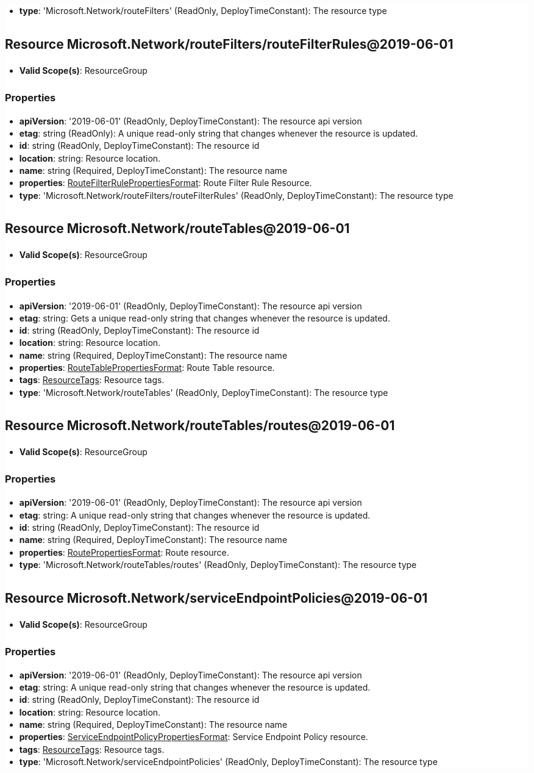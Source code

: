 * **type**: 'Microsoft.Network/routeFilters' (ReadOnly, DeployTimeConstant): The resource type

## Resource Microsoft.Network/routeFilters/routeFilterRules@2019-06-01
* **Valid Scope(s)**: ResourceGroup
### Properties
* **apiVersion**: '2019-06-01' (ReadOnly, DeployTimeConstant): The resource api version
* **etag**: string (ReadOnly): A unique read-only string that changes whenever the resource is updated.
* **id**: string (ReadOnly, DeployTimeConstant): The resource id
* **location**: string: Resource location.
* **name**: string (Required, DeployTimeConstant): The resource name
* **properties**: [RouteFilterRulePropertiesFormat](#routefilterrulepropertiesformat): Route Filter Rule Resource.
* **type**: 'Microsoft.Network/routeFilters/routeFilterRules' (ReadOnly, DeployTimeConstant): The resource type

## Resource Microsoft.Network/routeTables@2019-06-01
* **Valid Scope(s)**: ResourceGroup
### Properties
* **apiVersion**: '2019-06-01' (ReadOnly, DeployTimeConstant): The resource api version
* **etag**: string: Gets a unique read-only string that changes whenever the resource is updated.
* **id**: string (ReadOnly, DeployTimeConstant): The resource id
* **location**: string: Resource location.
* **name**: string (Required, DeployTimeConstant): The resource name
* **properties**: [RouteTablePropertiesFormat](#routetablepropertiesformat): Route Table resource.
* **tags**: [ResourceTags](#resourcetags): Resource tags.
* **type**: 'Microsoft.Network/routeTables' (ReadOnly, DeployTimeConstant): The resource type

## Resource Microsoft.Network/routeTables/routes@2019-06-01
* **Valid Scope(s)**: ResourceGroup
### Properties
* **apiVersion**: '2019-06-01' (ReadOnly, DeployTimeConstant): The resource api version
* **etag**: string: A unique read-only string that changes whenever the resource is updated.
* **id**: string (ReadOnly, DeployTimeConstant): The resource id
* **name**: string (Required, DeployTimeConstant): The resource name
* **properties**: [RoutePropertiesFormat](#routepropertiesformat): Route resource.
* **type**: 'Microsoft.Network/routeTables/routes' (ReadOnly, DeployTimeConstant): The resource type

## Resource Microsoft.Network/serviceEndpointPolicies@2019-06-01
* **Valid Scope(s)**: ResourceGroup
### Properties
* **apiVersion**: '2019-06-01' (ReadOnly, DeployTimeConstant): The resource api version
* **etag**: string: A unique read-only string that changes whenever the resource is updated.
* **id**: string (ReadOnly, DeployTimeConstant): The resource id
* **location**: string: Resource location.
* **name**: string (Required, DeployTimeConstant): The resource name
* **properties**: [ServiceEndpointPolicyPropertiesFormat](#serviceendpointpolicypropertiesformat): Service Endpoint Policy resource.
* **tags**: [ResourceTags](#resourcetags): Resource tags.
* **type**: 'Microsoft.Network/serviceEndpointPolicies' (ReadOnly, DeployTimeConstant): The resource type
